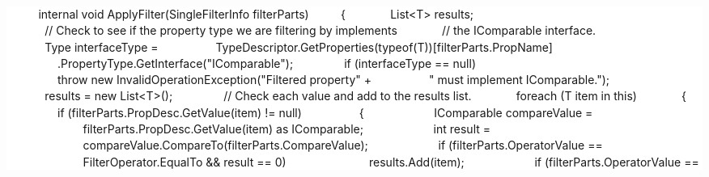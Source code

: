 &nbsp;
&nbsp;&nbsp;&nbsp;&nbsp;&nbsp;&nbsp;&nbsp;&nbsp;<span class="cs__keyword">internal</span>&nbsp;<span class="cs__keyword">void</span>&nbsp;ApplyFilter(SingleFilterInfo&nbsp;filterParts)&nbsp;
&nbsp;&nbsp;&nbsp;&nbsp;&nbsp;&nbsp;&nbsp;&nbsp;{&nbsp;
&nbsp;&nbsp;&nbsp;&nbsp;&nbsp;&nbsp;&nbsp;&nbsp;&nbsp;&nbsp;&nbsp;&nbsp;List&lt;T&gt;&nbsp;results;&nbsp;
&nbsp;
&nbsp;&nbsp;&nbsp;&nbsp;&nbsp;&nbsp;&nbsp;&nbsp;&nbsp;&nbsp;&nbsp;&nbsp;<span class="cs__com">//&nbsp;Check&nbsp;to&nbsp;see&nbsp;if&nbsp;the&nbsp;property&nbsp;type&nbsp;we&nbsp;are&nbsp;filtering&nbsp;by&nbsp;implements</span>&nbsp;
&nbsp;&nbsp;&nbsp;&nbsp;&nbsp;&nbsp;&nbsp;&nbsp;&nbsp;&nbsp;&nbsp;&nbsp;<span class="cs__com">//&nbsp;the&nbsp;IComparable&nbsp;interface.</span>&nbsp;
&nbsp;&nbsp;&nbsp;&nbsp;&nbsp;&nbsp;&nbsp;&nbsp;&nbsp;&nbsp;&nbsp;&nbsp;Type&nbsp;interfaceType&nbsp;=&nbsp;
&nbsp;&nbsp;&nbsp;&nbsp;&nbsp;&nbsp;&nbsp;&nbsp;&nbsp;&nbsp;&nbsp;&nbsp;&nbsp;&nbsp;&nbsp;&nbsp;TypeDescriptor.GetProperties(<span class="cs__keyword">typeof</span>(T))[filterParts.PropName]&nbsp;
&nbsp;&nbsp;&nbsp;&nbsp;&nbsp;&nbsp;&nbsp;&nbsp;&nbsp;&nbsp;&nbsp;&nbsp;&nbsp;&nbsp;&nbsp;&nbsp;.PropertyType.GetInterface(<span class="cs__string">&quot;IComparable&quot;</span>);&nbsp;
&nbsp;
&nbsp;&nbsp;&nbsp;&nbsp;&nbsp;&nbsp;&nbsp;&nbsp;&nbsp;&nbsp;&nbsp;&nbsp;<span class="cs__keyword">if</span>&nbsp;(interfaceType&nbsp;==&nbsp;<span class="cs__keyword">null</span>)&nbsp;
&nbsp;&nbsp;&nbsp;&nbsp;&nbsp;&nbsp;&nbsp;&nbsp;&nbsp;&nbsp;&nbsp;&nbsp;&nbsp;&nbsp;&nbsp;&nbsp;<span class="cs__keyword">throw</span>&nbsp;<span class="cs__keyword">new</span>&nbsp;InvalidOperationException(<span class="cs__string">&quot;Filtered&nbsp;property&quot;</span>&nbsp;&#43;&nbsp;
&nbsp;&nbsp;&nbsp;&nbsp;&nbsp;&nbsp;&nbsp;&nbsp;&nbsp;&nbsp;&nbsp;&nbsp;&nbsp;&nbsp;&nbsp;&nbsp;<span class="cs__string">&quot;&nbsp;must&nbsp;implement&nbsp;IComparable.&quot;</span>);&nbsp;
&nbsp;
&nbsp;&nbsp;&nbsp;&nbsp;&nbsp;&nbsp;&nbsp;&nbsp;&nbsp;&nbsp;&nbsp;&nbsp;results&nbsp;=&nbsp;<span class="cs__keyword">new</span>&nbsp;List&lt;T&gt;();&nbsp;
&nbsp;
&nbsp;&nbsp;&nbsp;&nbsp;&nbsp;&nbsp;&nbsp;&nbsp;&nbsp;&nbsp;&nbsp;&nbsp;<span class="cs__com">//&nbsp;Check&nbsp;each&nbsp;value&nbsp;and&nbsp;add&nbsp;to&nbsp;the&nbsp;results&nbsp;list.</span>&nbsp;
&nbsp;&nbsp;&nbsp;&nbsp;&nbsp;&nbsp;&nbsp;&nbsp;&nbsp;&nbsp;&nbsp;&nbsp;<span class="cs__keyword">foreach</span>&nbsp;(T&nbsp;item&nbsp;<span class="cs__keyword">in</span>&nbsp;<span class="cs__keyword">this</span>)&nbsp;
&nbsp;&nbsp;&nbsp;&nbsp;&nbsp;&nbsp;&nbsp;&nbsp;&nbsp;&nbsp;&nbsp;&nbsp;{&nbsp;
&nbsp;&nbsp;&nbsp;&nbsp;&nbsp;&nbsp;&nbsp;&nbsp;&nbsp;&nbsp;&nbsp;&nbsp;&nbsp;&nbsp;&nbsp;&nbsp;<span class="cs__keyword">if</span>&nbsp;(filterParts.PropDesc.GetValue(item)&nbsp;!=&nbsp;<span class="cs__keyword">null</span>)&nbsp;
&nbsp;&nbsp;&nbsp;&nbsp;&nbsp;&nbsp;&nbsp;&nbsp;&nbsp;&nbsp;&nbsp;&nbsp;&nbsp;&nbsp;&nbsp;&nbsp;{&nbsp;
&nbsp;&nbsp;&nbsp;&nbsp;&nbsp;&nbsp;&nbsp;&nbsp;&nbsp;&nbsp;&nbsp;&nbsp;&nbsp;&nbsp;&nbsp;&nbsp;&nbsp;&nbsp;&nbsp;&nbsp;IComparable&nbsp;compareValue&nbsp;=&nbsp;
&nbsp;&nbsp;&nbsp;&nbsp;&nbsp;&nbsp;&nbsp;&nbsp;&nbsp;&nbsp;&nbsp;&nbsp;&nbsp;&nbsp;&nbsp;&nbsp;&nbsp;&nbsp;&nbsp;&nbsp;&nbsp;&nbsp;&nbsp;&nbsp;filterParts.PropDesc.GetValue(item)&nbsp;<span class="cs__keyword">as</span>&nbsp;IComparable;&nbsp;
&nbsp;&nbsp;&nbsp;&nbsp;&nbsp;&nbsp;&nbsp;&nbsp;&nbsp;&nbsp;&nbsp;&nbsp;&nbsp;&nbsp;&nbsp;&nbsp;&nbsp;&nbsp;&nbsp;&nbsp;<span class="cs__keyword">int</span>&nbsp;result&nbsp;=&nbsp;
&nbsp;&nbsp;&nbsp;&nbsp;&nbsp;&nbsp;&nbsp;&nbsp;&nbsp;&nbsp;&nbsp;&nbsp;&nbsp;&nbsp;&nbsp;&nbsp;&nbsp;&nbsp;&nbsp;&nbsp;&nbsp;&nbsp;&nbsp;&nbsp;compareValue.CompareTo(filterParts.CompareValue);&nbsp;
&nbsp;&nbsp;&nbsp;&nbsp;&nbsp;&nbsp;&nbsp;&nbsp;&nbsp;&nbsp;&nbsp;&nbsp;&nbsp;&nbsp;&nbsp;&nbsp;&nbsp;&nbsp;&nbsp;&nbsp;<span class="cs__keyword">if</span>&nbsp;(filterParts.OperatorValue&nbsp;==&nbsp;
&nbsp;&nbsp;&nbsp;&nbsp;&nbsp;&nbsp;&nbsp;&nbsp;&nbsp;&nbsp;&nbsp;&nbsp;&nbsp;&nbsp;&nbsp;&nbsp;&nbsp;&nbsp;&nbsp;&nbsp;&nbsp;&nbsp;&nbsp;&nbsp;FilterOperator.EqualTo&nbsp;&amp;&amp;&nbsp;result&nbsp;==&nbsp;<span class="cs__number">0</span>)&nbsp;
&nbsp;&nbsp;&nbsp;&nbsp;&nbsp;&nbsp;&nbsp;&nbsp;&nbsp;&nbsp;&nbsp;&nbsp;&nbsp;&nbsp;&nbsp;&nbsp;&nbsp;&nbsp;&nbsp;&nbsp;&nbsp;&nbsp;&nbsp;&nbsp;results.Add(item);&nbsp;
&nbsp;&nbsp;&nbsp;&nbsp;&nbsp;&nbsp;&nbsp;&nbsp;&nbsp;&nbsp;&nbsp;&nbsp;&nbsp;&nbsp;&nbsp;&nbsp;&nbsp;&nbsp;&nbsp;&nbsp;<span class="cs__keyword">if</span>&nbsp;(filterParts.OperatorValue&nbsp;==&nbsp;